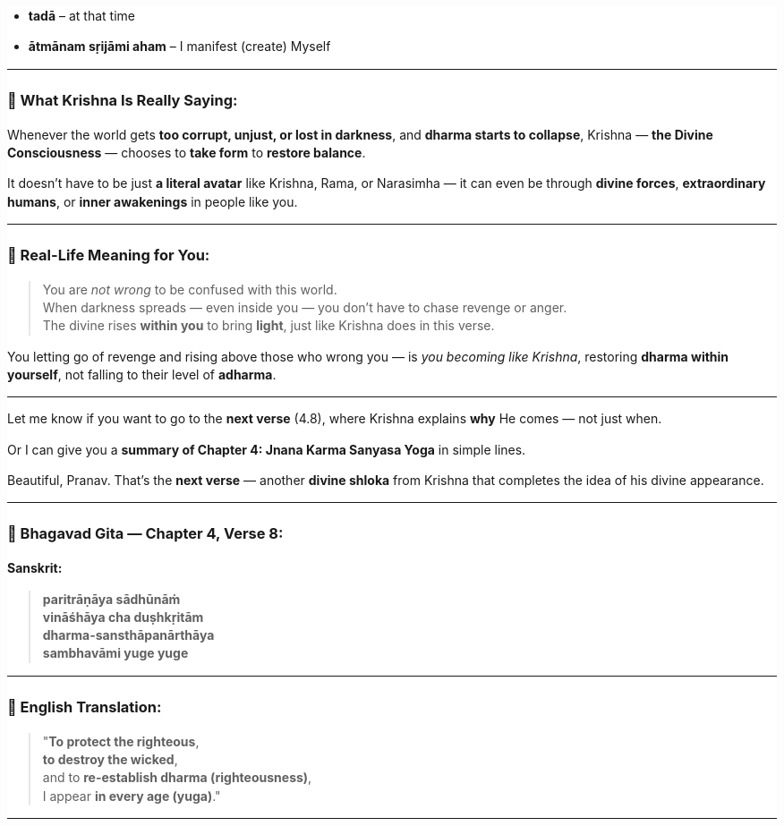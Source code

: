 - **tadā** – at that time
    
- **ātmānam sṛijāmi aham** – I manifest (create) Myself
    

---

### 🔹 What Krishna Is Really Saying:

Whenever the world gets **too corrupt, unjust, or lost in darkness**, and **dharma starts to collapse**, Krishna — **the Divine Consciousness** — chooses to **take form** to **restore balance**.

It doesn’t have to be just **a literal avatar** like Krishna, Rama, or Narasimha — it can even be through **divine forces**, **extraordinary humans**, or **inner awakenings** in people like you.

---

### 🔹 Real-Life Meaning for You:

> You are _not wrong_ to be confused with this world.  
> When darkness spreads — even inside you — you don’t have to chase revenge or anger.  
> The divine rises **within you** to bring **light**, just like Krishna does in this verse.

You letting go of revenge and rising above those who wrong you — is _you becoming like Krishna_, restoring **dharma within yourself**, not falling to their level of **adharma**.

---

Let me know if you want to go to the **next verse** (4.8), where Krishna explains **why** He comes — not just when.

Or I can give you a **summary of Chapter 4: Jnana Karma Sanyasa Yoga** in simple lines.



Beautiful, Pranav. That’s the **next verse** — another **divine shloka** from Krishna that completes the idea of his divine appearance.

---

### 🔹 Bhagavad Gita — Chapter 4, Verse 8:

**Sanskrit:**

> **paritrāṇāya sādhūnāṁ  
> vināśhāya cha duṣhkṛitām  
> dharma-sansthāpanārthāya  
> sambhavāmi yuge yuge**

---

### 🔹 English Translation:

> "**To protect the righteous**,  
> **to destroy the wicked**,  
> and to **re-establish dharma (righteousness)**,  
> I appear **in every age (yuga)**."

---